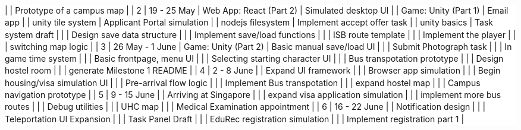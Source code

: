 |                            | Prototype of a campus map            |
| 2                          | 19 - 25 May                          | Web App: React (Part 2) | Simulated desktop UI               |
| Game: Unity (Part 1)       | Email app                            |
| unity tile system          | Applicant Portal simulation          |
| nodejs filesystem          | Implement accept offer task          |
| unity basics               | Task system draft                    |
|                            | Design save data structure           |
|                            | Implement save/load functions        |
|                            | ISB route template                   |
|                            | Implement the player                 |
|                            | switching map logic                  |
| 3                          | 26 May - 1 June                      | Game: Unity (Part 2)    | Basic manual save/load UI          |
|                            | Submit Photograph task               |
|                            | In game time system                  |
|                            | Basic frontpage, menu UI             |
|                            | Selecting starting character UI      |
|                            | Bus transpotation prototype          |
|                            | Design hostel room                   |
|                            | generate Milestone 1 README          |
| 4                          | 2 - 8 June                           |                         | Expand UI framework                |
|                            | Browser app simulation               |
|                            | Begin housing/visa simulation UI     |
|                            | Pre-arrival flow logic               |
|                            | Implement Bus transpotation          |
|                            | expand hostel map                    |
|                            | Campus navigation prototype          |
| 5                          | 9 - 15 June                          |                         | Arriving at Singapore              |
|                            | expand visa application simulation   |
|                            | implement more bus routes            |
|                            | Debug utilities                      |
|                            | UHC map                              |
|                            | Medical Examination appointment      |
| 6                          | 16 - 22 June                         |                         | Notification design                |
|                            | Teleportation UI Expansion           |
|                            | Task Panel Draft                     |
|                            | EduRec registration simulation       |
|                            | Implement registration part 1        |